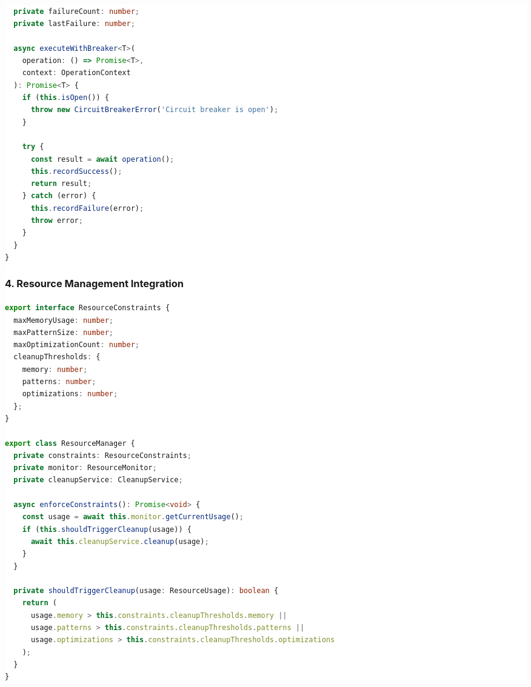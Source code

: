 ```typescript
  private failureCount: number;
  private lastFailure: number;

  async executeWithBreaker<T>(
    operation: () => Promise<T>,
    context: OperationContext
  ): Promise<T> {
    if (this.isOpen()) {
      throw new CircuitBreakerError('Circuit breaker is open');
    }

    try {
      const result = await operation();
      this.recordSuccess();
      return result;
    } catch (error) {
      this.recordFailure(error);
      throw error;
    }
  }
}
```

### 4. Resource Management Integration
```typescript
export interface ResourceConstraints {
  maxMemoryUsage: number;
  maxPatternSize: number;
  maxOptimizationCount: number;
  cleanupThresholds: {
    memory: number;
    patterns: number;
    optimizations: number;
  };
}

export class ResourceManager {
  private constraints: ResourceConstraints;
  private monitor: ResourceMonitor;
  private cleanupService: CleanupService;

  async enforceConstraints(): Promise<void> {
    const usage = await this.monitor.getCurrentUsage();
    if (this.shouldTriggerCleanup(usage)) {
      await this.cleanupService.cleanup(usage);
    }
  }

  private shouldTriggerCleanup(usage: ResourceUsage): boolean {
    return (
      usage.memory > this.constraints.cleanupThresholds.memory ||
      usage.patterns > this.constraints.cleanupThresholds.patterns ||
      usage.optimizations > this.constraints.cleanupThresholds.optimizations
    );
  }
}
```
